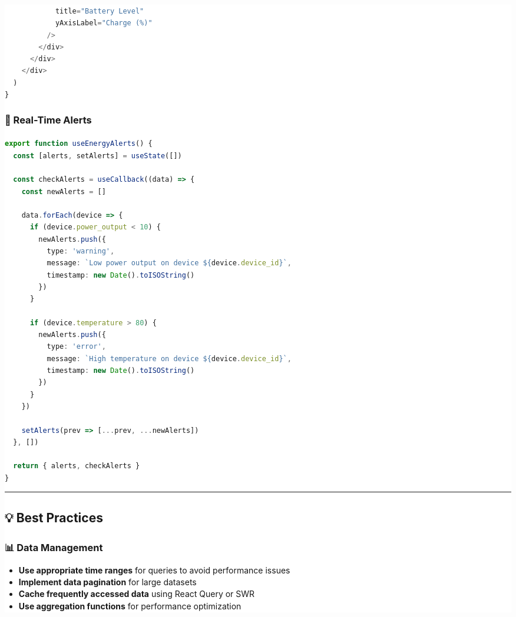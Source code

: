 ```typescript
            title="Battery Level" 
            yAxisLabel="Charge (%)" 
          />
        </div>
      </div>
    </div>
  )
}
```

### 🔔 Real-Time Alerts

```typescript
export function useEnergyAlerts() {
  const [alerts, setAlerts] = useState([])

  const checkAlerts = useCallback((data) => {
    const newAlerts = []
    
    data.forEach(device => {
      if (device.power_output < 10) {
        newAlerts.push({
          type: 'warning',
          message: `Low power output on device ${device.device_id}`,
          timestamp: new Date().toISOString()
        })
      }
      
      if (device.temperature > 80) {
        newAlerts.push({
          type: 'error',
          message: `High temperature on device ${device.device_id}`,
          timestamp: new Date().toISOString()
        })
      }
    })
    
    setAlerts(prev => [...prev, ...newAlerts])
  }, [])

  return { alerts, checkAlerts }
}
```

---

## 💡 Best Practices

### 📊 Data Management

- **Use appropriate time ranges** for queries to avoid performance issues
- **Implement data pagination** for large datasets
- **Cache frequently accessed data** using React Query or SWR
- **Use aggregation functions** for performance optimization
